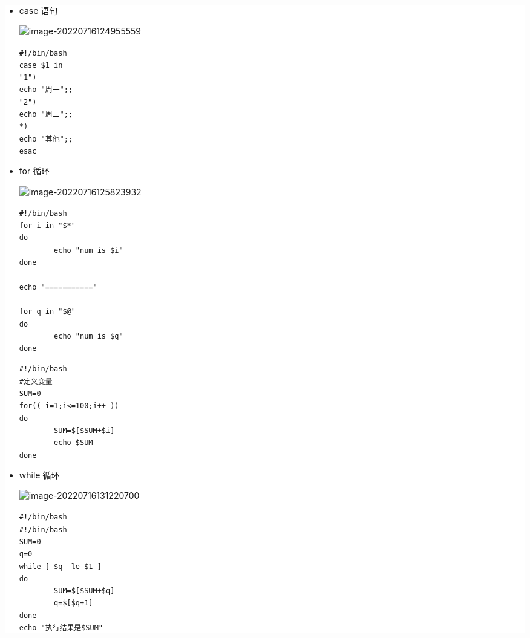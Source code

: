   - case 语句

    ![image-20220716124955559](C:\Users\Uriku\AppData\Roaming\Typora\typora-user-images\image-20220716124955559.png)
    
    ```shell
    #!/bin/bash
    case $1 in
    "1")
    echo "周一";;
    "2")
    echo "周二";;
    *)
    echo "其他";;
    esac
    ```
    
  - for 循环
  
    ![image-20220716125823932](C:\Users\Uriku\AppData\Roaming\Typora\typora-user-images\image-20220716125823932.png)
  
    ```shell
    #!/bin/bash
    for i in "$*"
    do
            echo "num is $i"
    done
    
    echo "==========="
    
    for q in "$@"
    do
            echo "num is $q"
    done
    ```
  
    ```shell
    #!/bin/bash
    #定义变量
    SUM=0
    for(( i=1;i<=100;i++ ))
    do
            SUM=$[$SUM+$i]
            echo $SUM
    done
    ```
  
  - while 循环
  
    ![image-20220716131220700](C:\Users\Uriku\AppData\Roaming\Typora\typora-user-images\image-20220716131220700.png)
  
    ```shell
    #!/bin/bash
    #!/bin/bash
    SUM=0
    q=0
    while [ $q -le $1 ]
    do
            SUM=$[$SUM+$q]
            q=$[$q+1]       
    done
    echo "执行结果是$SUM"                           
    ```
  